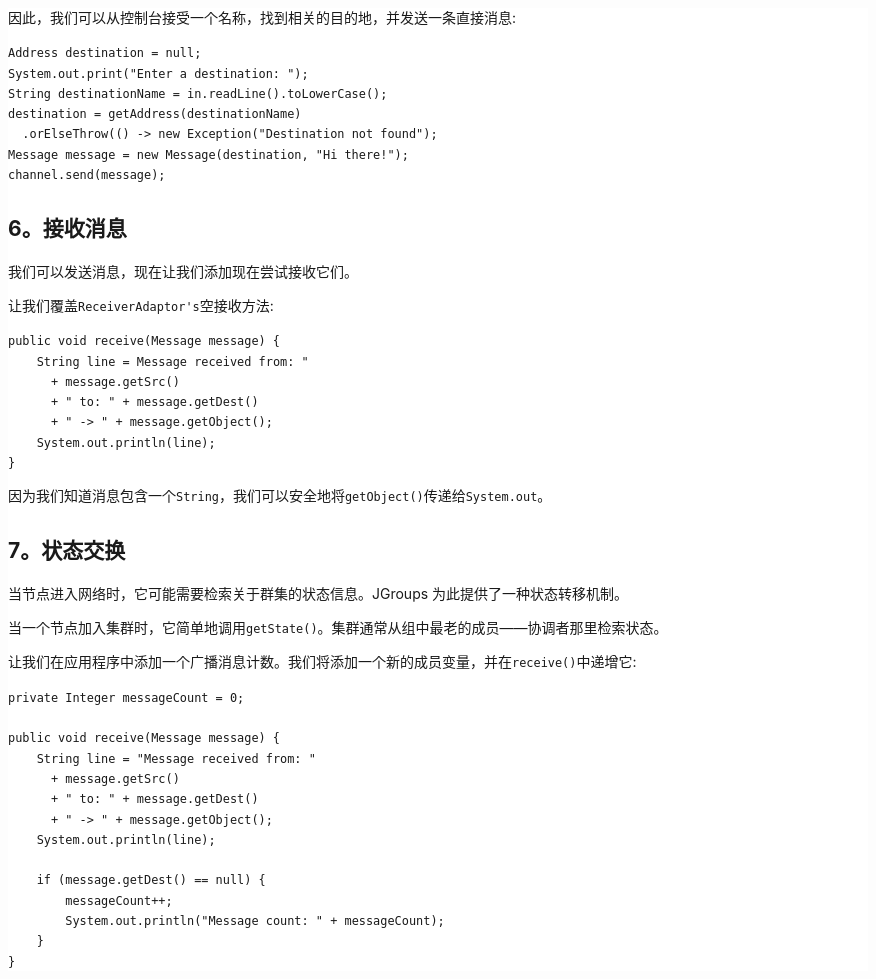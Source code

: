 因此，我们可以从控制台接受一个名称，找到相关的目的地，并发送一条直接消息:

```
Address destination = null;
System.out.print("Enter a destination: ");
String destinationName = in.readLine().toLowerCase();
destination = getAddress(destinationName)
  .orElseThrow(() -> new Exception("Destination not found"); 
Message message = new Message(destination, "Hi there!"); 
channel.send(message); 
```

## **6。接收消息**

我们可以发送消息，现在让我们添加现在尝试接收它们。

让我们覆盖`ReceiverAdaptor's`空接收方法:

```
public void receive(Message message) {
    String line = Message received from: " 
      + message.getSrc() 
      + " to: " + message.getDest() 
      + " -> " + message.getObject();
    System.out.println(line);
} 
```

因为我们知道消息包含一个`String`，我们可以安全地将`getObject()`传递给`System.out`。

## **7。状态交换**

当节点进入网络时，它可能需要检索关于群集的状态信息。JGroups 为此提供了一种状态转移机制。

当一个节点加入集群时，它简单地调用`getState()`。集群通常从组中最老的成员——协调者那里检索状态。

让我们在应用程序中添加一个广播消息计数。我们将添加一个新的成员变量，并在`receive()`中递增它:

```
private Integer messageCount = 0;

public void receive(Message message) {
    String line = "Message received from: " 
      + message.getSrc() 
      + " to: " + message.getDest() 
      + " -> " + message.getObject();
    System.out.println(line);

    if (message.getDest() == null) {
        messageCount++;
        System.out.println("Message count: " + messageCount);
    }
} 
```
